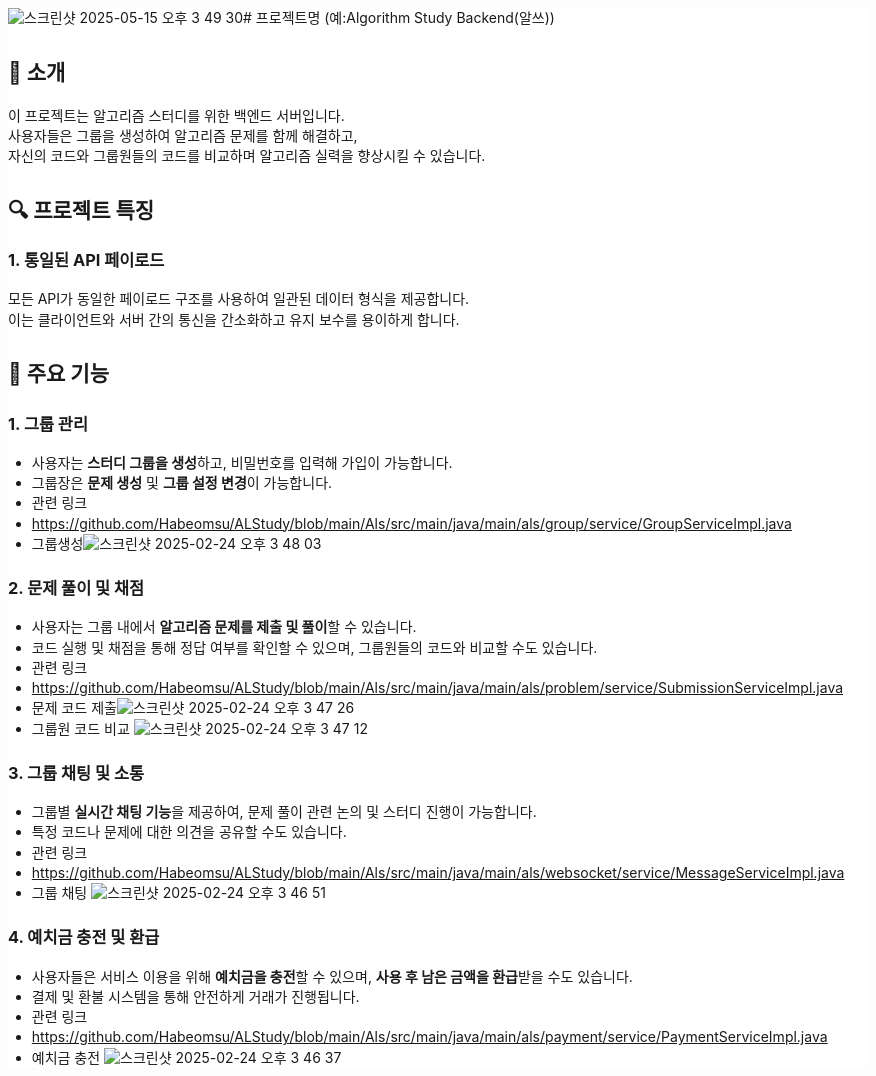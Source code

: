 <img width="1264" alt="스크린샷 2025-05-15 오후 3 49 30" src="https://github.com/user-attachments/assets/7383bc79-aaf4-42b9-bd0a-54c78a4644d9" /># 프로젝트명 (예:Algorithm Study Backend(알쓰))

## 📝 소개
이 프로젝트는 알고리즘 스터디를 위한 백엔드 서버입니다.  
사용자들은 그룹을 생성하여 알고리즘 문제를 함께 해결하고,  
자신의 코드와 그룹원들의 코드를 비교하며 알고리즘 실력을 향상시킬 수 있습니다.

## 🔍 프로젝트 특징
### 1. 통일된 API 페이로드
모든 API가 동일한 페이로드 구조를 사용하여 일관된 데이터 형식을 제공합니다.  
이는 클라이언트와 서버 간의 통신을 간소화하고 유지 보수를 용이하게 합니다.

## 🚀 주요 기능
### 1. 그룹 관리  
- 사용자는 **스터디 그룹을 생성**하고, 비밀번호를 입력해 가입이 가능합니다.  
- 그룹장은 **문제 생성** 및 **그룹 설정 변경**이 가능합니다.
- 관련 링크  
- https://github.com/Habeomsu/ALStudy/blob/main/Als/src/main/java/main/als/group/service/GroupServiceImpl.java  
- 그룹생성<img width="1697" alt="스크린샷 2025-02-24 오후 3 48 03" src="https://github.com/user-attachments/assets/f481f00e-b144-4227-9eaf-354fa9f74b9c" />

### 2. 문제 풀이 및 채점  
- 사용자는 그룹 내에서 **알고리즘 문제를 제출 및 풀이**할 수 있습니다.  
- 코드 실행 및 채점을 통해 정답 여부를 확인할 수 있으며, 그룹원들의 코드와 비교할 수도 있습니다.  
- 관련 링크
- https://github.com/Habeomsu/ALStudy/blob/main/Als/src/main/java/main/als/problem/service/SubmissionServiceImpl.java  
- 문제 코드 제출<img width="1697" alt="스크린샷 2025-02-24 오후 3 47 26" src="https://github.com/user-attachments/assets/ef2bcc7d-fed8-474a-9eed-2ad526f67b6d" />  
- 그룹원 코드 비교 <img width="1697" alt="스크린샷 2025-02-24 오후 3 47 12" src="https://github.com/user-attachments/assets/cab49f52-f1df-4295-b149-83adc9327b57" />
### 3. 그룹 채팅 및 소통  
- 그룹별 **실시간 채팅 기능**을 제공하여, 문제 풀이 관련 논의 및 스터디 진행이 가능합니다.  
- 특정 코드나 문제에 대한 의견을 공유할 수도 있습니다.  
- 관련 링크
- https://github.com/Habeomsu/ALStudy/blob/main/Als/src/main/java/main/als/websocket/service/MessageServiceImpl.java  
- 그룹 채팅 <img width="1699" alt="스크린샷 2025-02-24 오후 3 46 51" src="https://github.com/user-attachments/assets/628b593d-8fc5-4320-aaed-bdbd4ea29c02" />
### 4. 예치금 충전 및 환급  
- 사용자들은 서비스 이용을 위해 **예치금을 충전**할 수 있으며, **사용 후 남은 금액을 환급**받을 수도 있습니다.  
- 결제 및 환불 시스템을 통해 안전하게 거래가 진행됩니다.  
- 관련 링크
- https://github.com/Habeomsu/ALStudy/blob/main/Als/src/main/java/main/als/payment/service/PaymentServiceImpl.java  
- 예치금 충전 <img width="1710" alt="스크린샷 2025-02-24 오후 3 46 37" src="https://github.com/user-attachments/assets/aff5f1a8-c26a-46ca-85b9-15eff4f1fe59" />
